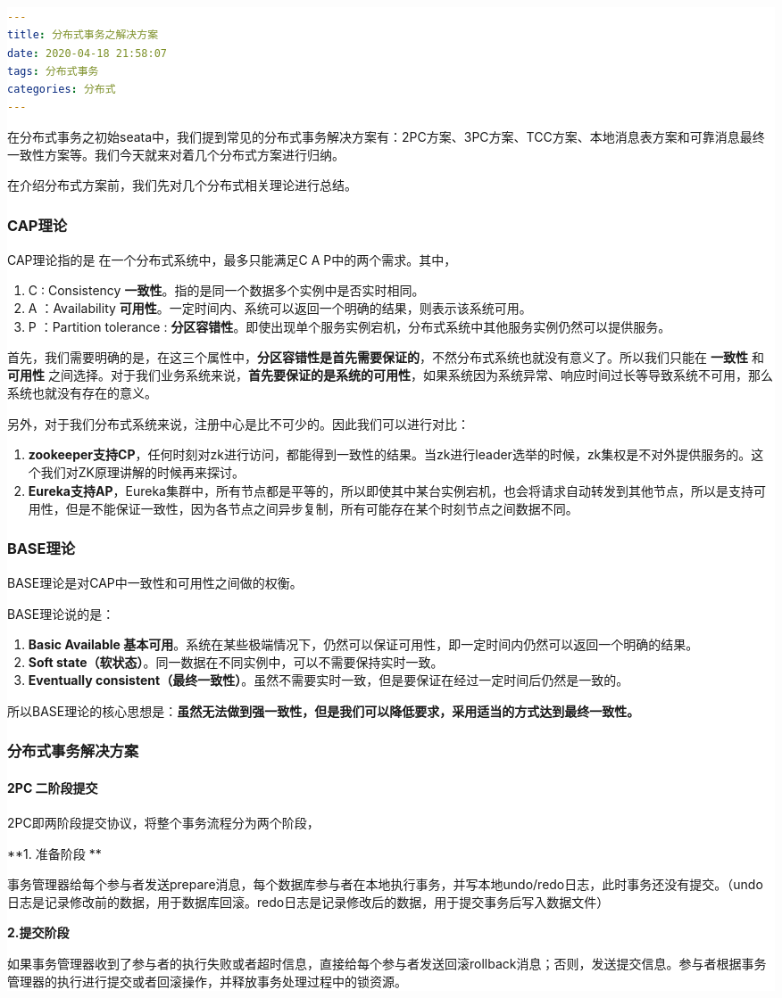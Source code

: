 ```yaml
---
title: 分布式事务之解决方案
date: 2020-04-18 21:58:07
tags: 分布式事务
categories: 分布式
---
```


在分布式事务之初始seata中，我们提到常见的分布式事务解决方案有：2PC方案、3PC方案、TCC方案、本地消息表方案和可靠消息最终一致性方案等。我们今天就来对着几个分布式方案进行归纳。



在介绍分布式方案前，我们先对几个分布式相关理论进行总结。

### CAP理论

CAP理论指的是 在一个分布式系统中，最多只能满足C A P中的两个需求。其中，

1. C : Consistency **一致性**。指的是同一个数据多个实例中是否实时相同。
2. A ：Availability **可用性**。一定时间内、系统可以返回一个明确的结果，则表示该系统可用。
3. P ：Partition tolerance : **分区容错性**。即使出现单个服务实例宕机，分布式系统中其他服务实例仍然可以提供服务。

首先，我们需要明确的是，在这三个属性中，**分区容错性是首先需要保证的**，不然分布式系统也就没有意义了。所以我们只能在 **一致性** 和 **可用性** 之间选择。对于我们业务系统来说，**首先要保证的是系统的可用性**，如果系统因为系统异常、响应时间过长等导致系统不可用，那么系统也就没有存在的意义。

另外，对于我们分布式系统来说，注册中心是比不可少的。因此我们可以进行对比：

1. **zookeeper支持CP**，任何时刻对zk进行访问，都能得到一致性的结果。当zk进行leader选举的时候，zk集权是不对外提供服务的。这个我们对ZK原理讲解的时候再来探讨。
2. **Eureka支持AP**，Eureka集群中，所有节点都是平等的，所以即使其中某台实例宕机，也会将请求自动转发到其他节点，所以是支持可用性，但是不能保证一致性，因为各节点之间异步复制，所有可能存在某个时刻节点之间数据不同。

### BASE理论

BASE理论是对CAP中一致性和可用性之间做的权衡。

BASE理论说的是：

1. **Basic Available 基本可用**。系统在某些极端情况下，仍然可以保证可用性，即一定时间内仍然可以返回一个明确的结果。
2. **Soft state（软状态）**。同一数据在不同实例中，可以不需要保持实时一致。
3. **Eventually consistent（最终一致性）**。虽然不需要实时一致，但是要保证在经过一定时间后仍然是一致的。

所以BASE理论的核心思想是：**虽然无法做到强一致性，但是我们可以降低要求，采用适当的方式达到最终一致性。**

### 分布式事务解决方案 

#### 2PC 二阶段提交

2PC即两阶段提交协议，将整个事务流程分为两个阶段，

**1. 准备阶段 **

事务管理器给每个参与者发送prepare消息，每个数据库参与者在本地执行事务，并写本地undo/redo日志，此时事务还没有提交。（undo日志是记录修改前的数据，用于数据库回滚。redo日志是记录修改后的数据，用于提交事务后写入数据文件）

**2.提交阶段**

如果事务管理器收到了参与者的执行失败或者超时信息，直接给每个参与者发送回滚rollback消息；否则，发送提交信息。参与者根据事务管理器的执行进行提交或者回滚操作，并释放事务处理过程中的锁资源。
